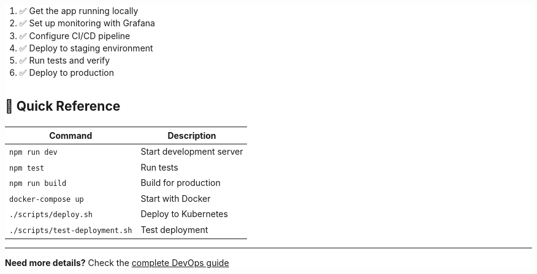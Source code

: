1. ✅ Get the app running locally
2. ✅ Set up monitoring with Grafana
3. ✅ Configure CI/CD pipeline
4. ✅ Deploy to staging environment
5. ✅ Run tests and verify
6. ✅ Deploy to production

## 📝 Quick Reference

| Command | Description |
|---------|-------------|
| `npm run dev` | Start development server |
| `npm test` | Run tests |
| `npm run build` | Build for production |
| `docker-compose up` | Start with Docker |
| `./scripts/deploy.sh` | Deploy to Kubernetes |
| `./scripts/test-deployment.sh` | Test deployment |

---

**Need more details?** Check the [complete DevOps guide](./DEVOPS_GUIDE.md)
